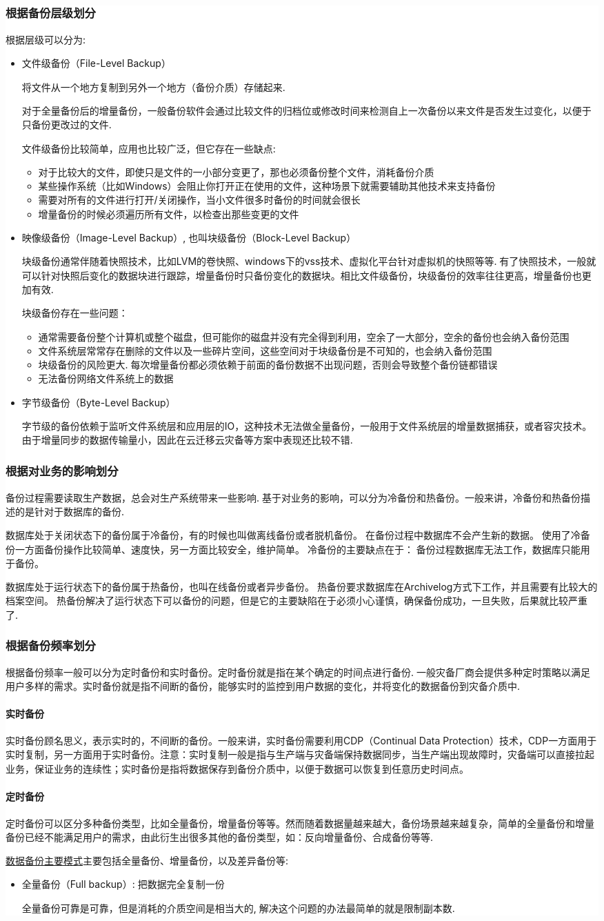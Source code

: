 ### 根据备份层级划分
根据层级可以分为:
- 文件级备份（File-Level Backup）

    将文件从一个地方复制到另外一个地方（备份介质）存储起来.

    对于全量备份后的增量备份，一般备份软件会通过比较文件的归档位或修改时间来检测自上一次备份以来文件是否发生过变化，以便于只备份更改过的文件.

    文件级备份比较简单，应用也比较广泛，但它存在一些缺点:
    - 对于比较大的文件，即使只是文件的一小部分变更了，那也必须备份整个文件，消耗备份介质
    - 某些操作系统（比如Windows）会阻止你打开正在使用的文件，这种场景下就需要辅助其他技术来支持备份
    - 需要对所有的文件进行打开/关闭操作，当小文件很多时备份的时间就会很长
    - 增量备份的时候必须遍历所有文件，以检查出那些变更的文件
- 映像级备份（Image-Level Backup）, 也叫块级备份（Block-Level Backup）

    块级备份通常伴随着快照技术，比如LVM的卷快照、windows下的vss技术、虚拟化平台针对虚拟机的快照等等. 有了快照技术，一般就可以针对快照后变化的数据块进行跟踪，增量备份时只备份变化的数据块。相比文件级备份，块级备份的效率往往更高，增量备份也更加有效.

    块级备份存在一些问题：

    - 通常需要备份整个计算机或整个磁盘，但可能你的磁盘并没有完全得到利用，空余了一大部分，空余的备份也会纳入备份范围
    - 文件系统层常常存在删除的文件以及一些碎片空间，这些空间对于块级备份是不可知的，也会纳入备份范围
    - 块级备份的风险更大. 每次增量备份都必须依赖于前面的备份数据不出现问题，否则会导致整个备份链都错误
    - 无法备份网络文件系统上的数据
- 字节级备份（Byte-Level Backup）

    字节级的备份依赖于监听文件系统层和应用层的IO，这种技术无法做全量备份，一般用于文件系统层的增量数据捕获，或者容灾技术。由于增量同步的数据传输量小，因此在云迁移云灾备等方案中表现还比较不错.
### 根据对业务的影响划分
备份过程需要读取生产数据，总会对生产系统带来一些影响. 基于对业务的影响，可以分为冷备份和热备份。一般来讲，冷备份和热备份描述的是针对于数据库的备份.

数据库处于关闭状态下的备份属于冷备份，有的时候也叫做离线备份或者脱机备份。 在备份过程中数据库不会产生新的数据。 使用了冷备份一方面备份操作比较简单、速度快，另一方面比较安全，维护简单。 冷备份的主要缺点在于： 备份过程数据库无法工作，数据库只能用于备份。

数据库处于运行状态下的备份属于热备份，也叫在线备份或者异步备份。 热备份要求数据库在Archivelog方式下工作，并且需要有比较大的档案空间。 热备份解决了运行状态下可以备份的问题，但是它的主要缺陷在于必须小心谨慎，确保备份成功，一旦失败，后果就比较严重了.

### 根据备份频率划分
根据备份频率一般可以分为定时备份和实时备份。定时备份就是指在某个确定的时间点进行备份. 一般灾备厂商会提供多种定时策略以满足用户多样的需求。实时备份就是指不间断的备份，能够实时的监控到用户数据的变化，并将变化的数据备份到灾备介质中.

#### 实时备份
实时备份顾名思义，表示实时的，不间断的备份。一般来讲，实时备份需要利用CDP（Continual Data Protection）技术，CDP一方面用于实时复制，另一方面用于实时备份。注意：实时复制一般是指与生产端与灾备端保持数据同步，当生产端出现故障时，灾备端可以直接拉起业务，保证业务的连续性；实时备份是指将数据保存到备份介质中，以便于数据可以恢复到任意历史时间点。

#### 定时备份
定时备份可以区分多种备份类型，比如全量备份，增量备份等等。然而随着数据量越来越大，备份场景越来越复杂，简单的全量备份和增量备份已经不能满足用户的需求，由此衍生出很多其他的备份类型，如：反向增量备份、合成备份等等.


[数据备份主要模式](https://www.baculasystems.com/glossary/enterprise-backup-types-differences-and-policies-full-incremental-differential-and-synthetic-full-backups/)主要包括全量备份、增量备份，以及差异备份等:
- 全量备份（Full backup）: 把数据完全复制一份

    全量备份可靠是可靠，但是消耗的介质空间是相当大的, 解决这个问题的办法最简单的就是限制副本数.
